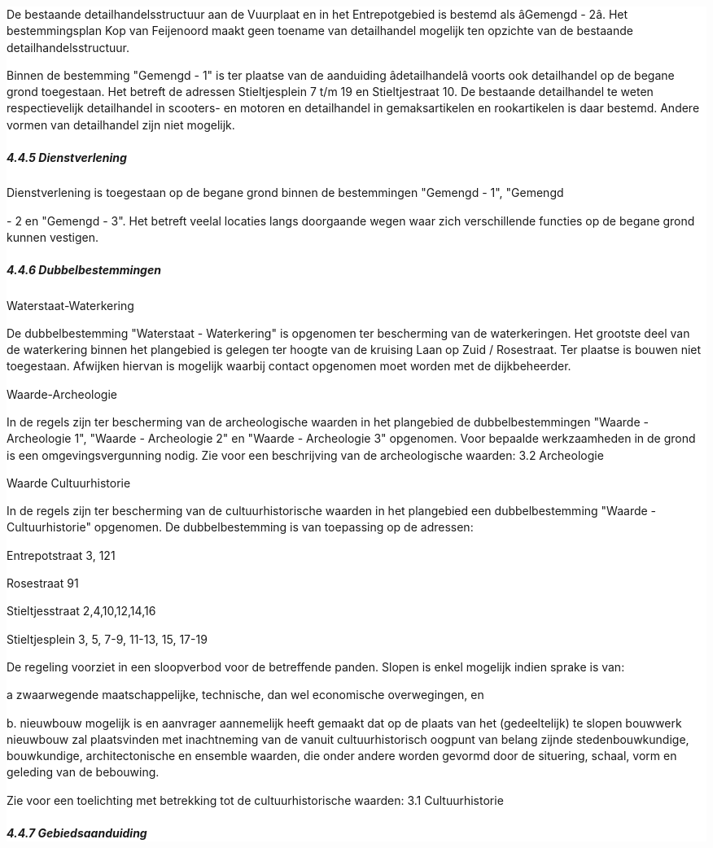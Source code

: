De bestaande detailhandelsstructuur aan de Vuurplaat en in het Entrepotgebied is bestemd als âGemengd \- 2â. Het bestemmingsplan Kop van Feijenoord maakt geen toename van detailhandel mogelijk ten opzichte van de bestaande detailhandelsstructuur.

Binnen de bestemming "Gemengd \- 1" is ter plaatse van de aanduiding âdetailhandelâ voorts ook detailhandel op de begane grond toegestaan. Het betreft de adressen Stieltjesplein 7 t/m 19 en Stieltjestraat 10\. De bestaande detailhandel te weten respectievelijk detailhandel in scooters\- en motoren en detailhandel in gemaksartikelen en rookartikelen is daar bestemd. Andere vormen van detailhandel zijn niet mogelijk.

##### 4\.4\.5 Dienstverlening

Dienstverlening is toegestaan op de begane grond binnen de bestemmingen "Gemengd \- 1", "Gemengd

\- 2 en "Gemengd \- 3". Het betreft veelal locaties langs doorgaande wegen waar zich verschillende functies op de begane grond kunnen vestigen.

##### 4\.4\.6 Dubbelbestemmingen

Waterstaat\-Waterkering

De dubbelbestemming "Waterstaat \- Waterkering" is opgenomen ter bescherming van de waterkeringen. Het grootste deel van de waterkering binnen het plangebied is gelegen ter hoogte van de kruising Laan op Zuid / Rosestraat. Ter plaatse is bouwen niet toegestaan. Afwijken hiervan is mogelijk waarbij contact opgenomen moet worden met de dijkbeheerder.

Waarde\-Archeologie

In de regels zijn ter bescherming van de archeologische waarden in het plangebied de dubbelbestemmingen "Waarde \- Archeologie 1", "Waarde \- Archeologie 2" en "Waarde \- Archeologie 3" opgenomen. Voor bepaalde werkzaamheden in de grond is een omgevingsvergunning nodig. Zie voor een beschrijving van de archeologische waarden: 3\.2 Archeologie

Waarde Cultuurhistorie

In de regels zijn ter bescherming van de cultuurhistorische waarden in het plangebied een dubbelbestemming "Waarde \- Cultuurhistorie" opgenomen. De dubbelbestemming is van toepassing op de adressen:

Entrepotstraat 3, 121

Rosestraat 91

Stieltjesstraat 2,4,10,12,14,16

Stieltjesplein 3, 5, 7\-9, 11\-13, 15, 17\-19

De regeling voorziet in een sloopverbod voor de betreffende panden. Slopen is enkel mogelijk indien sprake is van:

a zwaarwegende maatschappelijke, technische, dan wel economische overwegingen, en

b. nieuwbouw mogelijk is en aanvrager aannemelijk heeft gemaakt dat op de plaats van het (gedeeltelijk) te slopen bouwwerk nieuwbouw zal plaatsvinden met inachtneming van de vanuit cultuurhistorisch oogpunt van belang zijnde stedenbouwkundige, bouwkundige, architectonische en ensemble waarden, die onder andere worden gevormd door de situering, schaal, vorm en geleding van de bebouwing.

Zie voor een toelichting met betrekking tot de cultuurhistorische waarden: 3\.1 Cultuurhistorie

##### 4\.4\.7 Gebiedsaanduiding
